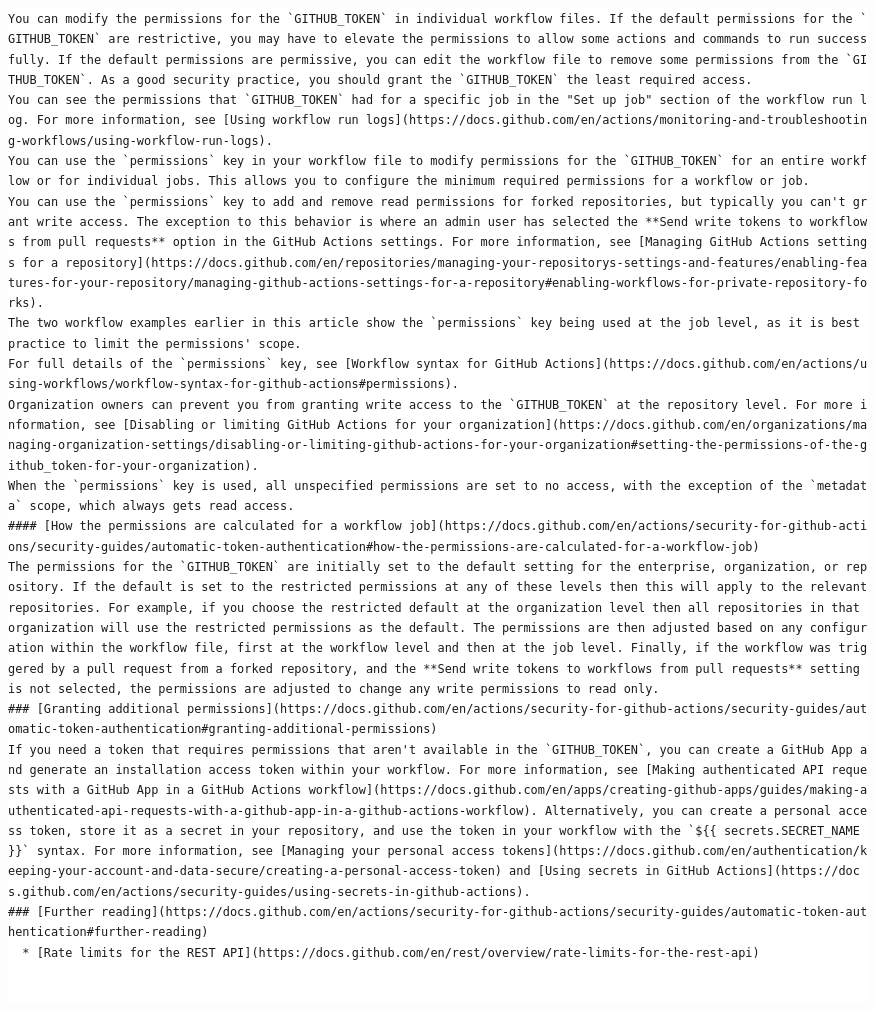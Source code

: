 ```
You can modify the permissions for the `GITHUB_TOKEN` in individual workflow files. If the default permissions for the `GITHUB_TOKEN` are restrictive, you may have to elevate the permissions to allow some actions and commands to run successfully. If the default permissions are permissive, you can edit the workflow file to remove some permissions from the `GITHUB_TOKEN`. As a good security practice, you should grant the `GITHUB_TOKEN` the least required access.
You can see the permissions that `GITHUB_TOKEN` had for a specific job in the "Set up job" section of the workflow run log. For more information, see [Using workflow run logs](https://docs.github.com/en/actions/monitoring-and-troubleshooting-workflows/using-workflow-run-logs).
You can use the `permissions` key in your workflow file to modify permissions for the `GITHUB_TOKEN` for an entire workflow or for individual jobs. This allows you to configure the minimum required permissions for a workflow or job.
You can use the `permissions` key to add and remove read permissions for forked repositories, but typically you can't grant write access. The exception to this behavior is where an admin user has selected the **Send write tokens to workflows from pull requests** option in the GitHub Actions settings. For more information, see [Managing GitHub Actions settings for a repository](https://docs.github.com/en/repositories/managing-your-repositorys-settings-and-features/enabling-features-for-your-repository/managing-github-actions-settings-for-a-repository#enabling-workflows-for-private-repository-forks).
The two workflow examples earlier in this article show the `permissions` key being used at the job level, as it is best practice to limit the permissions' scope.
For full details of the `permissions` key, see [Workflow syntax for GitHub Actions](https://docs.github.com/en/actions/using-workflows/workflow-syntax-for-github-actions#permissions).
Organization owners can prevent you from granting write access to the `GITHUB_TOKEN` at the repository level. For more information, see [Disabling or limiting GitHub Actions for your organization](https://docs.github.com/en/organizations/managing-organization-settings/disabling-or-limiting-github-actions-for-your-organization#setting-the-permissions-of-the-github_token-for-your-organization).
When the `permissions` key is used, all unspecified permissions are set to no access, with the exception of the `metadata` scope, which always gets read access.
#### [How the permissions are calculated for a workflow job](https://docs.github.com/en/actions/security-for-github-actions/security-guides/automatic-token-authentication#how-the-permissions-are-calculated-for-a-workflow-job)
The permissions for the `GITHUB_TOKEN` are initially set to the default setting for the enterprise, organization, or repository. If the default is set to the restricted permissions at any of these levels then this will apply to the relevant repositories. For example, if you choose the restricted default at the organization level then all repositories in that organization will use the restricted permissions as the default. The permissions are then adjusted based on any configuration within the workflow file, first at the workflow level and then at the job level. Finally, if the workflow was triggered by a pull request from a forked repository, and the **Send write tokens to workflows from pull requests** setting is not selected, the permissions are adjusted to change any write permissions to read only.
### [Granting additional permissions](https://docs.github.com/en/actions/security-for-github-actions/security-guides/automatic-token-authentication#granting-additional-permissions)
If you need a token that requires permissions that aren't available in the `GITHUB_TOKEN`, you can create a GitHub App and generate an installation access token within your workflow. For more information, see [Making authenticated API requests with a GitHub App in a GitHub Actions workflow](https://docs.github.com/en/apps/creating-github-apps/guides/making-authenticated-api-requests-with-a-github-app-in-a-github-actions-workflow). Alternatively, you can create a personal access token, store it as a secret in your repository, and use the token in your workflow with the `${{ secrets.SECRET_NAME }}` syntax. For more information, see [Managing your personal access tokens](https://docs.github.com/en/authentication/keeping-your-account-and-data-secure/creating-a-personal-access-token) and [Using secrets in GitHub Actions](https://docs.github.com/en/actions/security-guides/using-secrets-in-github-actions).
### [Further reading](https://docs.github.com/en/actions/security-for-github-actions/security-guides/automatic-token-authentication#further-reading)
  * [Rate limits for the REST API](https://docs.github.com/en/rest/overview/rate-limits-for-the-rest-api)


